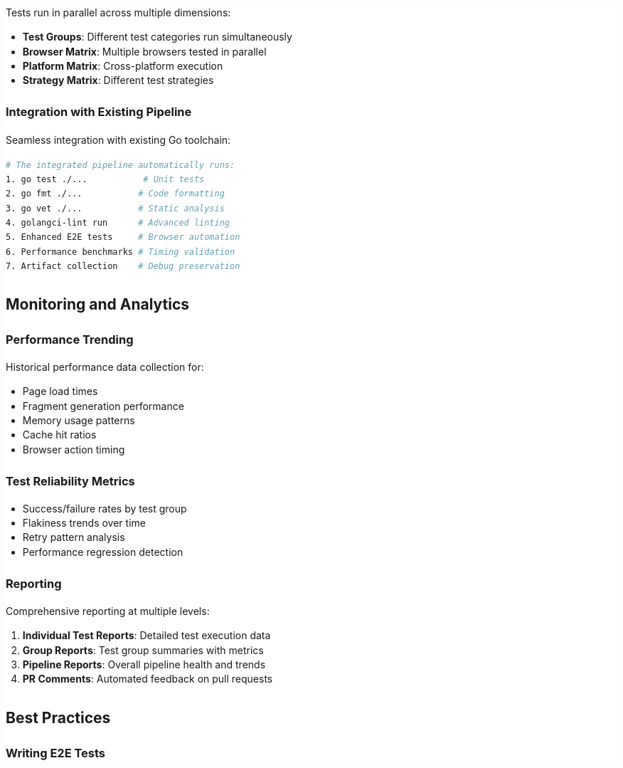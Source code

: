 Tests run in parallel across multiple dimensions:

- **Test Groups**: Different test categories run simultaneously
- **Browser Matrix**: Multiple browsers tested in parallel
- **Platform Matrix**: Cross-platform execution
- **Strategy Matrix**: Different test strategies

### Integration with Existing Pipeline

Seamless integration with existing Go toolchain:

```bash
# The integrated pipeline automatically runs:
1. go test ./...           # Unit tests
2. go fmt ./...           # Code formatting
3. go vet ./...           # Static analysis  
4. golangci-lint run      # Advanced linting
5. Enhanced E2E tests     # Browser automation
6. Performance benchmarks # Timing validation
7. Artifact collection    # Debug preservation
```

## Monitoring and Analytics

### Performance Trending

Historical performance data collection for:

- Page load times
- Fragment generation performance
- Memory usage patterns
- Cache hit ratios
- Browser action timing

### Test Reliability Metrics

- Success/failure rates by test group
- Flakiness trends over time
- Retry pattern analysis
- Performance regression detection

### Reporting

Comprehensive reporting at multiple levels:

1. **Individual Test Reports**: Detailed test execution data
2. **Group Reports**: Test group summaries with metrics
3. **Pipeline Reports**: Overall pipeline health and trends
4. **PR Comments**: Automated feedback on pull requests

## Best Practices

### Writing E2E Tests
